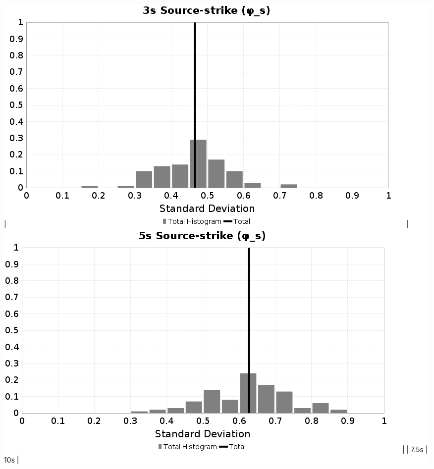 | ![3s](resources/source_strike_m7_160km_3s_hist.png) | ![5s](resources/source_strike_m7_160km_5s_hist.png) |
| 7.5s | 10s |